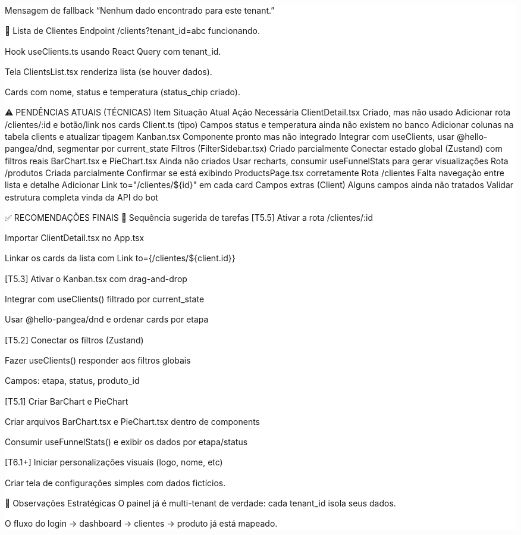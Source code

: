  Mensagem de fallback “Nenhum dado encontrado para este tenant.”

👥 Lista de Clientes
 Endpoint /clients?tenant_id=abc funcionando.

 Hook useClients.ts usando React Query com tenant_id.

 Tela ClientsList.tsx renderiza lista (se houver dados).

 Cards com nome, status e temperatura (status_chip criado).

⚠️ PENDÊNCIAS ATUAIS (TÉCNICAS)
Item	Situação Atual	Ação Necessária
ClientDetail.tsx	Criado, mas não usado	Adicionar rota /clientes/:id e botão/link nos cards
Client.ts (tipo)	Campos status e temperatura ainda não existem no banco	Adicionar colunas na tabela clients e atualizar tipagem
Kanban.tsx	Componente pronto mas não integrado	Integrar com useClients, usar @hello-pangea/dnd, segmentar por current_state
Filtros (FilterSidebar.tsx)	Criado parcialmente	Conectar estado global (Zustand) com filtros reais
BarChart.tsx e PieChart.tsx	Ainda não criados	Usar recharts, consumir useFunnelStats para gerar visualizações
Rota /produtos	Criada parcialmente	Confirmar se está exibindo ProductsPage.tsx corretamente
Rota /clientes	Falta navegação entre lista e detalhe	Adicionar Link to="/clientes/${id}" em cada card
Campos extras (Client)	Alguns campos ainda não tratados	Validar estrutura completa vinda da API do bot

✅ RECOMENDAÇÕES FINAIS
🔁 Sequência sugerida de tarefas
[T5.5] Ativar a rota /clientes/:id

Importar ClientDetail.tsx no App.tsx

Linkar os cards da lista com Link to={/clientes/${client.id}}

[T5.3] Ativar o Kanban.tsx com drag-and-drop

Integrar com useClients() filtrado por current_state

Usar @hello-pangea/dnd e ordenar cards por etapa

[T5.2] Conectar os filtros (Zustand)

Fazer useClients() responder aos filtros globais

Campos: etapa, status, produto_id

[T5.1] Criar BarChart e PieChart

Criar arquivos BarChart.tsx e PieChart.tsx dentro de components

Consumir useFunnelStats() e exibir os dados por etapa/status

[T6.1+] Iniciar personalizações visuais (logo, nome, etc)

Criar tela de configurações simples com dados fictícios.

🧠 Observações Estratégicas
O painel já é multi-tenant de verdade: cada tenant_id isola seus dados.

O fluxo do login → dashboard → clientes → produto já está mapeado.
